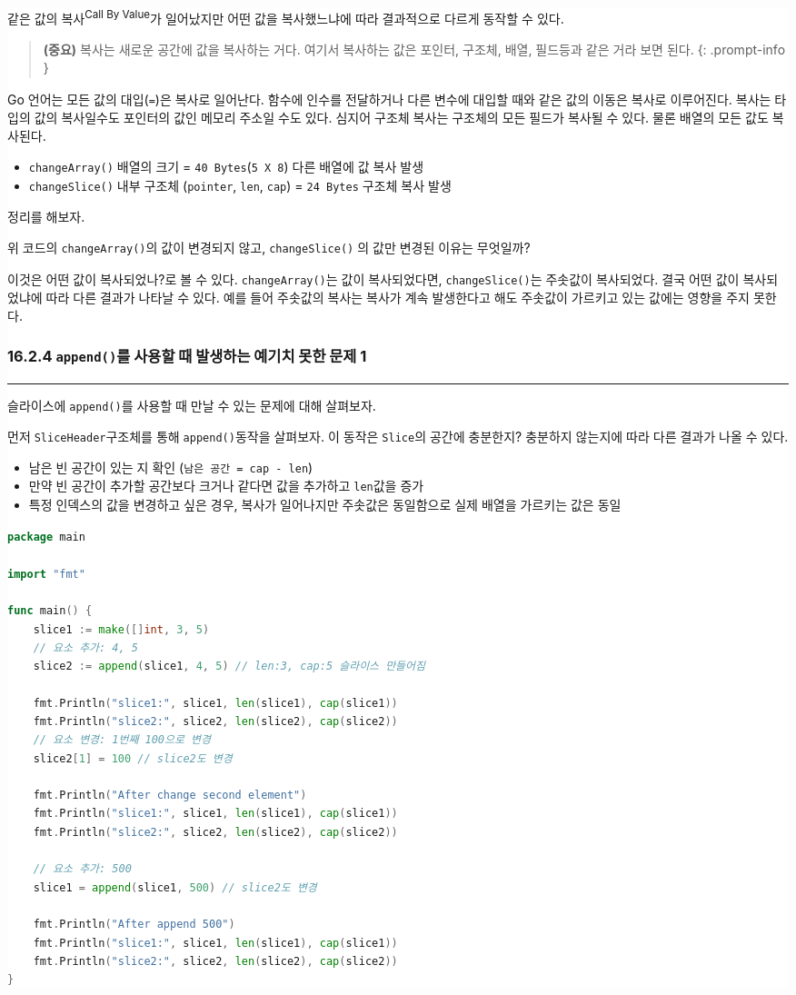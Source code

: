같은 값의 복사<Sup>Call By Value</Sup>가 일어났지만 어떤 값을 복사했느냐에 따라 결과적으로 다르게 동작할 수 있다.         

> **(중요)** 복사는 새로운 공간에 값을 복사하는 거다. 여기서 복사하는 값은 포인터, 구조체, 배열, 필드등과 같은 거라 보면 된다.
{: .prompt-info }

Go 언어는 모든 값의 대입(```=```)은 복사로 일어난다. 함수에 인수를 전달하거나 다른 변수에 대입할 때와 같은 값의 이동은 복사로 이루어진다. 복사는 타입의 값의 복사일수도 포인터의 값인 메모리 주소일 수도 있다. 심지어 구조체 복사는 구조체의 모든 필드가 복사될 수 있다. 물론 배열의 모든 값도 복사된다.      

* ```changeArray()``` 배열의 크기 = ```40 Bytes```(```5 X 8```) 다른 배열에 값 복사 발생
* ```changeSlice()``` 내부 구조체 (```pointer```, ```len```, ```cap```) = ```24 Bytes``` 구조체 복사 발생      

정리를 해보자.       

위 코드의 ```changeArray()```의 값이 변경되지 않고, ```changeSlice()``` 의 값만 변경된 이유는 무엇일까?        

이것은 어떤 값이 복사되었나?로 볼 수 있다. ```changeArray()```는 값이 복사되었다면, ```changeSlice()```는 주솟값이 복사되었다. 결국 어떤 값이 복사되었냐에 따라 다른 결과가 나타날 수 있다. 예를 들어 주솟값의 복사는 복사가 계속 발생한다고 해도 주솟값이 가르키고 있는 값에는 영향을 주지 못한다.        

### **16.2.4 ```append()```를 사용할 때 발생하는 예기치 못한 문제 1**      
---     

슬라이스에 ```append()```를 사용할 때 만날 수 있는 문제에 대해 살펴보자.          

먼저 ```SliceHeader```구조체를 통해 ```append()```동작을 살펴보자. 이 동작은 ```Slice```의 공간에 충분한지? 충분하지 않는지에 따라 다른 결과가 나올 수 있다.          

* 남은 빈 공간이 있는 지 확인 (```남은 공간 = cap - len```)
* 만약 빈 공간이 추가할 공간보다 크거나 같다면 값을 추가하고 ```len```값을 증가
* 특정 인덱스의 값을 변경하고 싶은 경우, 복사가 일어나지만 주솟값은 동일함으로 실제 배열을 가르키는 값은 동일      

```go
package main

import "fmt"

func main() {
    slice1 := make([]int, 3, 5)
    // 요소 추가: 4, 5
    slice2 := append(slice1, 4, 5) // len:3, cap:5 슬라이스 만들어짐

    fmt.Println("slice1:", slice1, len(slice1), cap(slice1))
    fmt.Println("slice2:", slice2, len(slice2), cap(slice2))
    // 요소 변경: 1번째 100으로 변경
    slice2[1] = 100 // slice2도 변경

    fmt.Println("After change second element")
    fmt.Println("slice1:", slice1, len(slice1), cap(slice1))
    fmt.Println("slice2:", slice2, len(slice2), cap(slice2))

    // 요소 추가: 500
    slice1 = append(slice1, 500) // slice2도 변경

    fmt.Println("After append 500")
    fmt.Println("slice1:", slice1, len(slice1), cap(slice1))
    fmt.Println("slice2:", slice2, len(slice2), cap(slice2))
}
```      
